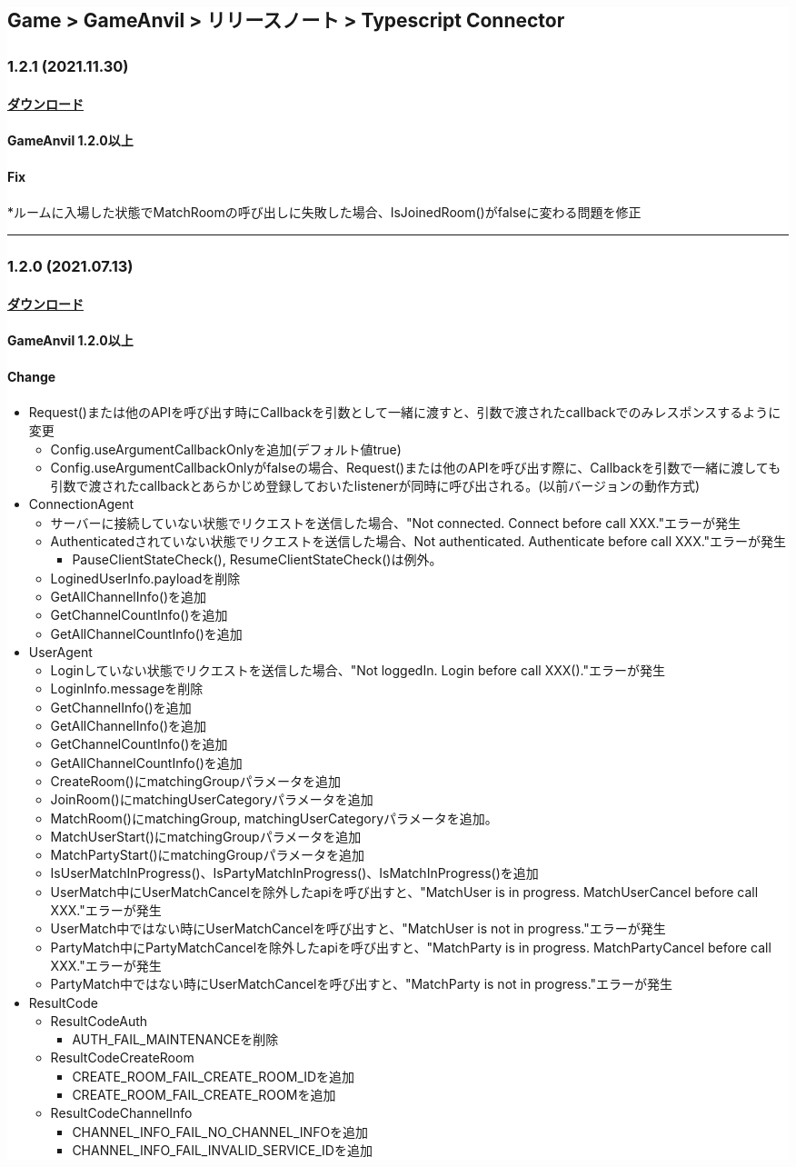 ## Game > GameAnvil > リリースノート > Typescript Connector
### 1.2.1 (2021.11.30)

#### [ダウンロード](https://static.toastoven.net/prod_gameanvil/files/gameanvil-connector-typescript-1.2.1.zip)

#### GameAnvil 1.2.0以上

#### Fix
*ルームに入場した状態でMatchRoomの呼び出しに失敗した場合、IsJoinedRoom()がfalseに変わる問題を修正

------

### 1.2.0 (2021.07.13)

#### [ダウンロード](https://static.toastoven.net/prod_gameanvil/files/gameanvil-connector-typescript-1.2.0.zip)

#### GameAnvil 1.2.0以上

#### Change

* Request()または他のAPIを呼び出す時にCallbackを引数として一緒に渡すと、引数で渡されたcallbackでのみレスポンスするように変更
  * Config.useArgumentCallbackOnlyを追加(デフォルト値true)
  * Config.useArgumentCallbackOnlyがfalseの場合、Request()または他のAPIを呼び出す際に、Callbackを引数で一緒に渡しても引数で渡されたcallbackとあらかじめ登録しておいたlistenerが同時に呼び出される。(以前バージョンの動作方式)
* ConnectionAgent
  * サーバーに接続していない状態でリクエストを送信した場合、"Not connected. Connect before call XXX."エラーが発生
  * Authenticatedされていない状態でリクエストを送信した場合、Not authenticated. Authenticate before call XXX."エラーが発生
    * PauseClientStateCheck(), ResumeClientStateCheck()は例外。
  * LoginedUserInfo.payloadを削除
  * GetAllChannelInfo()を追加
  * GetChannelCountInfo()を追加
  * GetAllChannelCountInfo()を追加
* UserAgent
  * Loginしていない状態でリクエストを送信した場合、"Not loggedIn. Login before call XXX()."エラーが発生
  * LoginInfo.messageを削除
  * GetChannelInfo()を追加
  * GetAllChannelInfo()を追加
  * GetChannelCountInfo()を追加
  * GetAllChannelCountInfo()を追加
  * CreateRoom()にmatchingGroupパラメータを追加
  * JoinRoom()にmatchingUserCategoryパラメータを追加
  * MatchRoom()にmatchingGroup, matchingUserCategoryパラメータを追加。
  * MatchUserStart()にmatchingGroupパラメータを追加
  * MatchPartyStart()にmatchingGroupパラメータを追加
  * IsUserMatchInProgress()、IsPartyMatchInProgress()、IsMatchInProgress()を追加
  * UserMatch中にUserMatchCancelを除外したapiを呼び出すと、"MatchUser is in progress. MatchUserCancel before call XXX."エラーが発生
  * UserMatch中ではない時にUserMatchCancelを呼び出すと、"MatchUser is not in progress."エラーが発生
  * PartyMatch中にPartyMatchCancelを除外したapiを呼び出すと、"MatchParty is in progress. MatchPartyCancel before call XXX."エラーが発生
  * PartyMatch中ではない時にUserMatchCancelを呼び出すと、"MatchParty is not in progress."エラーが発生
* ResultCode
  * ResultCodeAuth
    * AUTH_FAIL_MAINTENANCEを削除
  * ResultCodeCreateRoom
    * CREATE_ROOM_FAIL_CREATE_ROOM_IDを追加
    * CREATE_ROOM_FAIL_CREATE_ROOMを追加
  * ResultCodeChannelInfo
    * CHANNEL_INFO_FAIL_NO_CHANNEL_INFOを追加
    * CHANNEL_INFO_FAIL_INVALID_SERVICE_IDを追加